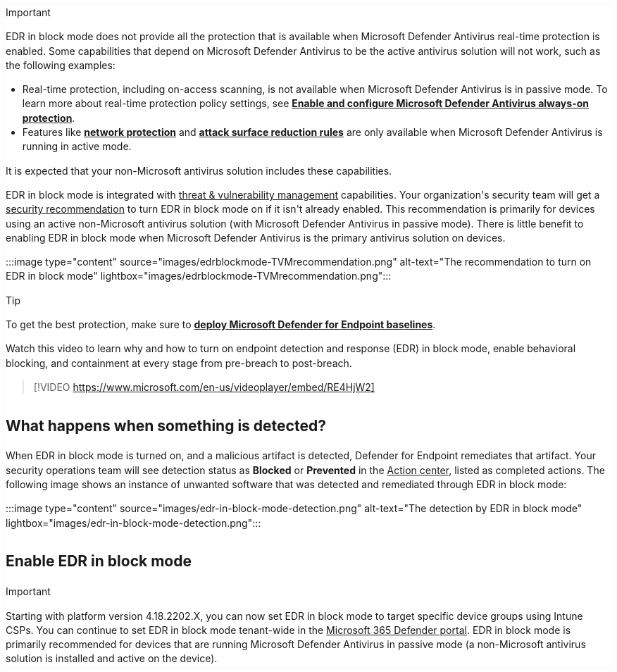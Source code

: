 > [!IMPORTANT]
> EDR in block mode does not provide all the protection that is available when Microsoft Defender Antivirus real-time protection is enabled. Some capabilities that depend on Microsoft Defender Antivirus to be the active antivirus solution will not work, such as the following examples:
>
> - Real-time protection, including on-access scanning, is not available when Microsoft Defender Antivirus is in passive mode. To learn more about real-time protection policy settings, see **[Enable and configure Microsoft Defender Antivirus always-on protection](configure-real-time-protection-microsoft-defender-antivirus.md)**.
> - Features like **[network protection](network-protection.md)** and **[attack surface reduction rules](attack-surface-reduction.md)** are only available when Microsoft Defender Antivirus is running in active mode.
>
> It is expected that your non-Microsoft antivirus solution includes these capabilities.

EDR in block mode is integrated with [threat & vulnerability management](next-gen-threat-and-vuln-mgt.md) capabilities. Your organization's security team will get a [security recommendation](tvm-security-recommendation.md) to turn EDR in block mode on if it isn't already enabled. This recommendation is primarily for devices using an active non-Microsoft antivirus solution (with Microsoft Defender Antivirus in passive mode). There is little benefit to enabling EDR in block mode when Microsoft Defender Antivirus is the primary antivirus solution on devices.

:::image type="content" source="images/edrblockmode-TVMrecommendation.png" alt-text="The recommendation to turn on EDR in block mode" lightbox="images/edrblockmode-TVMrecommendation.png":::

> [!TIP]
> To get the best protection, make sure to **[deploy Microsoft Defender for Endpoint baselines](configure-machines-security-baseline.md)**.

Watch this video to learn why and how to turn on endpoint detection and response (EDR) in block mode, enable behavioral blocking, and containment at every stage from pre-breach to post-breach.
> [!VIDEO https://www.microsoft.com/en-us/videoplayer/embed/RE4HjW2]

## What happens when something is detected?

When EDR in block mode is turned on, and a malicious artifact is detected, Defender for Endpoint remediates that artifact. Your security operations team will see detection status as **Blocked** or **Prevented** in the [Action center](respond-machine-alerts.md#check-activity-details-in-action-center), listed as completed actions. The following image shows an instance of unwanted software that was detected and remediated through EDR in block mode:

:::image type="content" source="images/edr-in-block-mode-detection.png" alt-text="The detection by EDR in block mode" lightbox="images/edr-in-block-mode-detection.png":::

## Enable EDR in block mode

> [!IMPORTANT]
> Starting with platform version 4.18.2202.X, you can now set EDR in block mode to target specific device groups using Intune CSPs. You can  continue to set EDR in block mode tenant-wide in the <a href="https://go.microsoft.com/fwlink/p/?linkid=2077139" target="_blank">Microsoft 365 Defender portal</a>. EDR in block mode is primarily recommended for devices that are running Microsoft Defender Antivirus in passive mode (a non-Microsoft antivirus solution is installed and active on the device).
